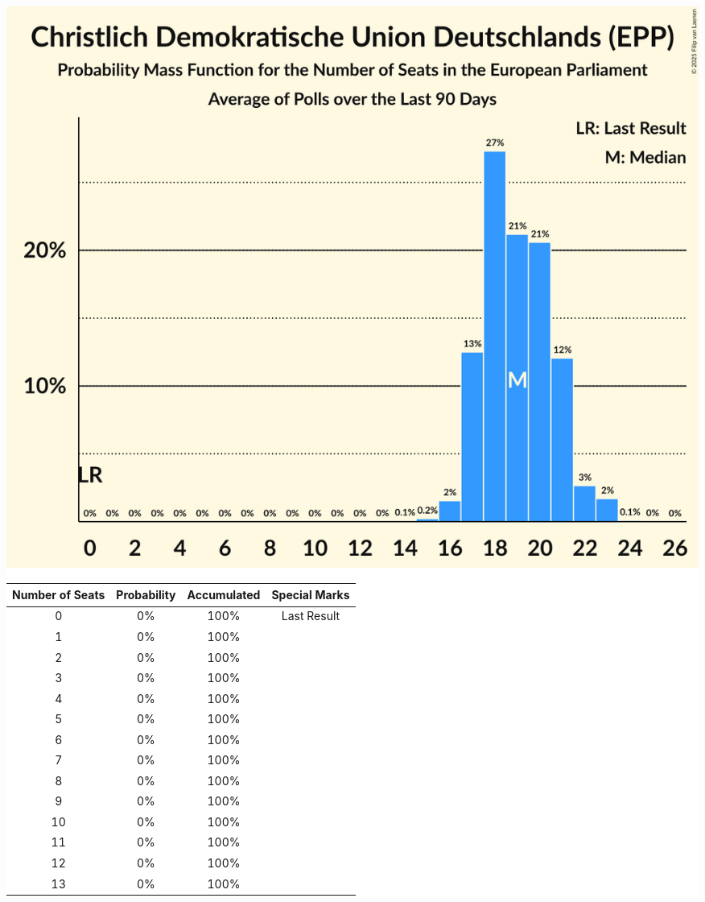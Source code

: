 ![Graph with seats probability mass function not yet produced](average-2025-10-31-seats-pmf-christlichdemokratischeuniondeutschlandsepp.png "Seats Probability Mass Function")

| Number of Seats | Probability | Accumulated | Special Marks |
|:---------------:|:-----------:|:-----------:|:-------------:|
| 0 | 0% | 100% | Last Result |
| 1 | 0% | 100% |  |
| 2 | 0% | 100% |  |
| 3 | 0% | 100% |  |
| 4 | 0% | 100% |  |
| 5 | 0% | 100% |  |
| 6 | 0% | 100% |  |
| 7 | 0% | 100% |  |
| 8 | 0% | 100% |  |
| 9 | 0% | 100% |  |
| 10 | 0% | 100% |  |
| 11 | 0% | 100% |  |
| 12 | 0% | 100% |  |
| 13 | 0% | 100% |  |